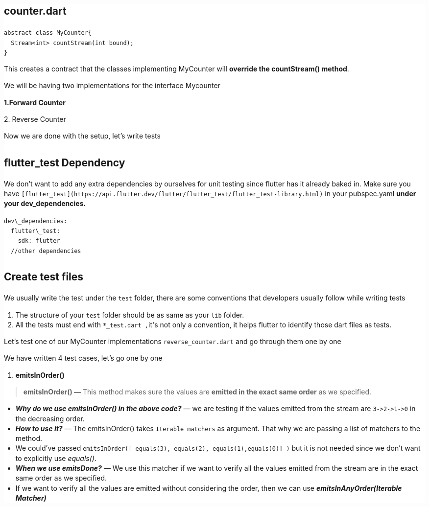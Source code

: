 counter.dart
------------

```
abstract class MyCounter{  
  Stream<int> countStream(int bound);  
}
```

This creates a contract that the classes implementing MyCounter will **override the countStream() method**.

We will be having two implementations for the interface Mycounter

**1.Forward Counter**

2\. Reverse Counter

Now we are done with the setup, let’s write tests

flutter\_test Dependency
------------------------

We don’t want to add any extra dependencies by ourselves for unit testing since flutter has it already baked in. Make sure you have `[flutter_test](https://api.flutter.dev/flutter/flutter_test/flutter_test-library.html)` in your pubspec.yaml **under your dev\_dependencies.**

```
dev\_dependencies:  
  flutter\_test:  
    sdk: flutter  
  //other dependencies
```

Create test files
-----------------

We usually write the test under the `test` folder, there are some conventions that developers usually follow while writing tests

1.  The structure of your `test` folder should be as same as your `lib` folder.
2.  All the tests must end with `*_test.dart ,`it's not only a convention, it helps flutter to identify those dart files as tests.

Let’s test one of our MyCounter implementations `reverse_counter.dart` and go through them one by one

We have written 4 test cases, let’s go one by one

1.  **emitsInOrder()**

> **emitsInOrder() —** This method makes sure the values are **emitted in the exact same order** as we specified.

*   **_Why do we use emitsInOrder() in the above code?_** — we are testing if the values emitted from the stream are `3->2->1->0` in the decreasing order.
*   **_How to use it?_** — The emitsInOrder() takes `Iterable matchers` as argument. That why we are passing a list of matchers to the method.
*   We could’ve passed `emitsInOrder([ equals(3), equals(2), equals(1),equals(0)] )` but it is not needed since we don’t want to explicitly use _equals()_.
*   **_When we use emitsDone?_** — We use this matcher if we want to verify all the values emitted from the stream are in the exact same order as we specified.
*   If we want to verify all the values are emitted without considering the order, then we can use **_emitsInAnyOrder(Iterable Matcher)_**
